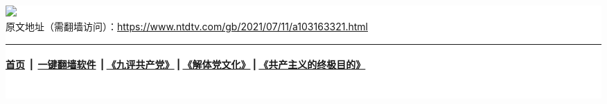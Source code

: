 <a href='https://github.com/gfw-breaker/banned-news3/blob/master/pages/prog647/a103163321.md'><img src='https://github.com/gfw-breaker/banned-news3/blob/master/pages/prog647/a103163321.md.png'/></a> <br/>
原文地址（需翻墙访问）：https://www.ntdtv.com/gb/2021/07/11/a103163321.html


------------------------
#### [首页](https://github.com/gfw-breaker/banned-news3/blob/master/README.md) &nbsp;|&nbsp; [一键翻墙软件](https://github.com/gfw-breaker/nogfw/blob/master/README.md) &nbsp;| [《九评共产党》](https://github.com/gfw-breaker/9ping.md/blob/master/README.md#九评之一评共产党是什么) | [《解体党文化》](https://github.com/gfw-breaker/jtdwh.md/blob/master/README.md) | [《共产主义的终极目的》](https://github.com/gfw-breaker/gczydzjmd.md/blob/master/README.md)


<img src='http://gfw-breaker.win/banned-news3/pages/prog647/a103163321.md' width='0px' height='0px'/>